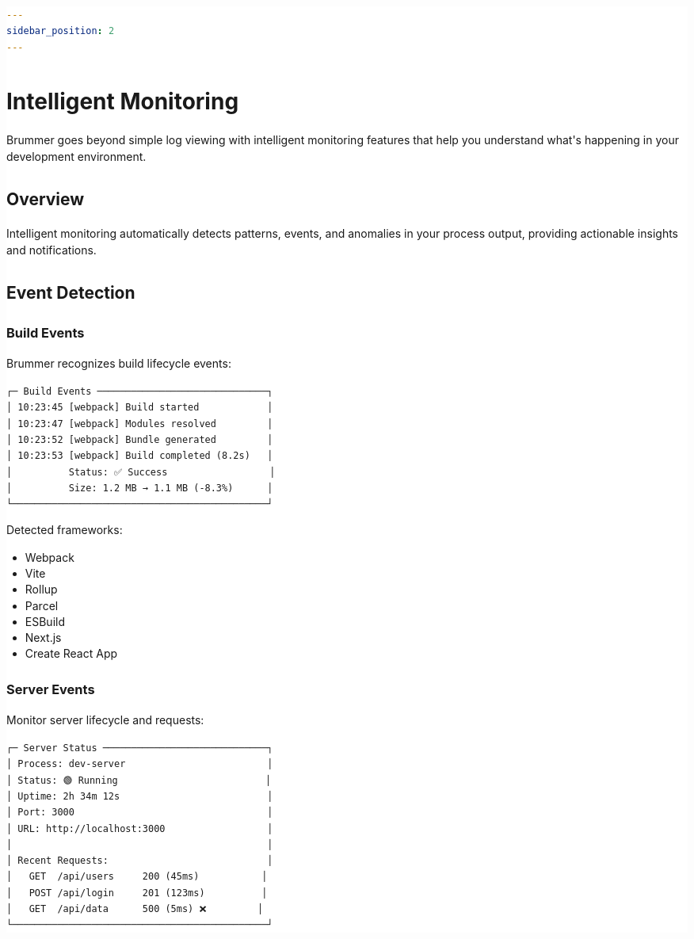 ```yaml
---
sidebar_position: 2
---
```


# Intelligent Monitoring

Brummer goes beyond simple log viewing with intelligent monitoring features that help you understand what's happening in your development environment.

## Overview

Intelligent monitoring automatically detects patterns, events, and anomalies in your process output, providing actionable insights and notifications.

## Event Detection

### Build Events

Brummer recognizes build lifecycle events:

```
┌─ Build Events ──────────────────────────────┐
│ 10:23:45 [webpack] Build started            │
│ 10:23:47 [webpack] Modules resolved         │
│ 10:23:52 [webpack] Bundle generated         │
│ 10:23:53 [webpack] Build completed (8.2s)   │
│          Status: ✅ Success                  │
│          Size: 1.2 MB → 1.1 MB (-8.3%)      │
└─────────────────────────────────────────────┘
```

Detected frameworks:
- Webpack
- Vite
- Rollup
- Parcel
- ESBuild
- Next.js
- Create React App

### Server Events

Monitor server lifecycle and requests:

```
┌─ Server Status ─────────────────────────────┐
│ Process: dev-server                         │
│ Status: 🟢 Running                          │
│ Uptime: 2h 34m 12s                          │
│ Port: 3000                                  │
│ URL: http://localhost:3000                  │
│                                             │
│ Recent Requests:                            │
│   GET  /api/users     200 (45ms)           │
│   POST /api/login     201 (123ms)          │
│   GET  /api/data      500 (5ms) ❌         │
└─────────────────────────────────────────────┘
```
